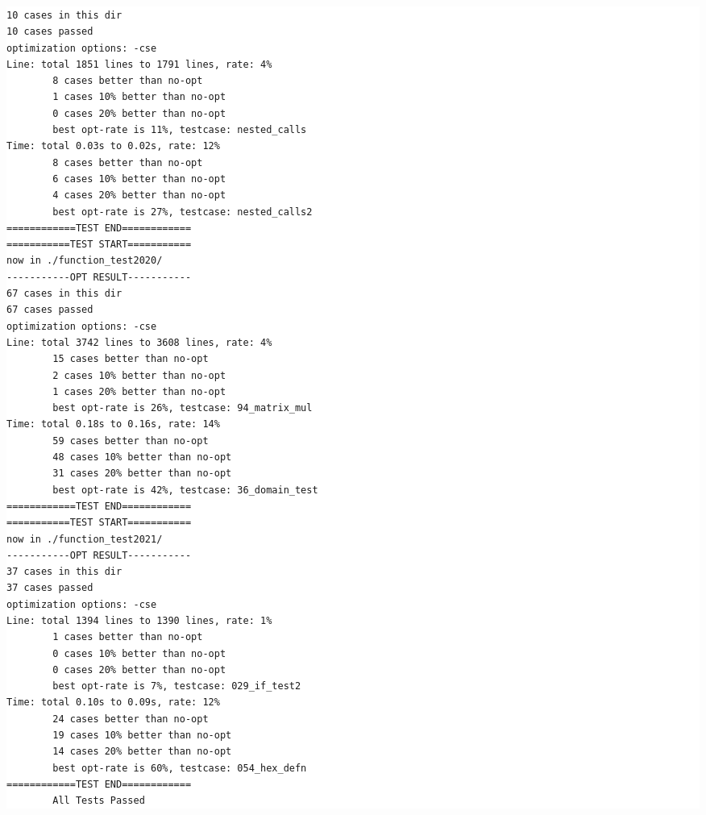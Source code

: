 ```text
10 cases in this dir
10 cases passed
optimization options: -cse
Line: total 1851 lines to 1791 lines, rate: 4%
        8 cases better than no-opt
        1 cases 10% better than no-opt
        0 cases 20% better than no-opt
        best opt-rate is 11%, testcase: nested_calls
Time: total 0.03s to 0.02s, rate: 12%
        8 cases better than no-opt
        6 cases 10% better than no-opt
        4 cases 20% better than no-opt
        best opt-rate is 27%, testcase: nested_calls2
============TEST END============
===========TEST START===========
now in ./function_test2020/
-----------OPT RESULT-----------
67 cases in this dir
67 cases passed
optimization options: -cse
Line: total 3742 lines to 3608 lines, rate: 4%
        15 cases better than no-opt
        2 cases 10% better than no-opt
        1 cases 20% better than no-opt
        best opt-rate is 26%, testcase: 94_matrix_mul
Time: total 0.18s to 0.16s, rate: 14%
        59 cases better than no-opt
        48 cases 10% better than no-opt
        31 cases 20% better than no-opt
        best opt-rate is 42%, testcase: 36_domain_test
============TEST END============
===========TEST START===========
now in ./function_test2021/
-----------OPT RESULT-----------
37 cases in this dir
37 cases passed
optimization options: -cse
Line: total 1394 lines to 1390 lines, rate: 1%
        1 cases better than no-opt
        0 cases 10% better than no-opt
        0 cases 20% better than no-opt
        best opt-rate is 7%, testcase: 029_if_test2
Time: total 0.10s to 0.09s, rate: 12%
        24 cases better than no-opt
        19 cases 10% better than no-opt
        14 cases 20% better than no-opt
        best opt-rate is 60%, testcase: 054_hex_defn
============TEST END============
        All Tests Passed
```
